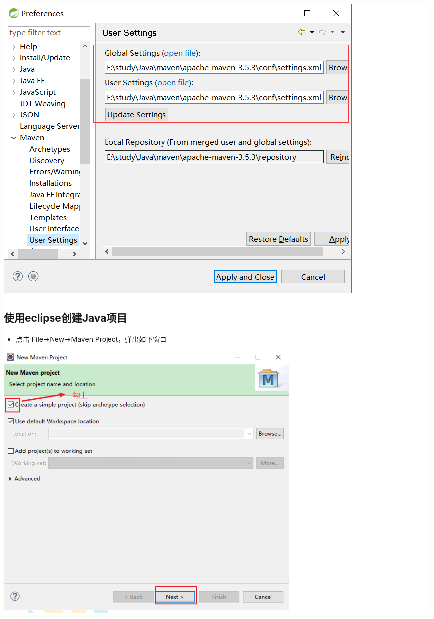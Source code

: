   ![1619401705779](Maven.assets/1619401705779.png)

## 使用eclipse创建Java项目

-  点击 File→New→Maven Project，弹出如下窗口

![1619401853015](Maven.assets/1619401853015.png)
